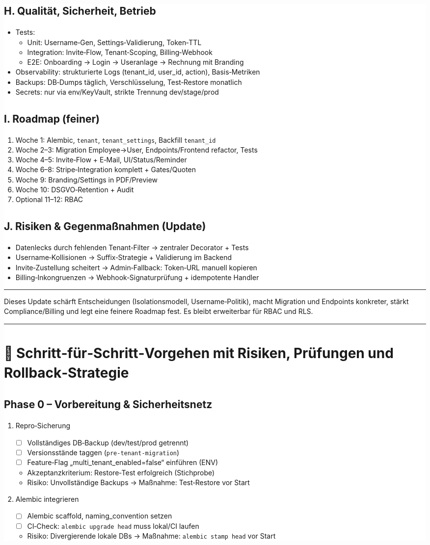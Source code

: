 ## H. Qualität, Sicherheit, Betrieb

- Tests: 
  - Unit: Username‑Gen, Settings‑Validierung, Token‑TTL  
  - Integration: Invite‑Flow, Tenant‑Scoping, Billing‑Webhook  
  - E2E: Onboarding → Login → Useranlage → Rechnung mit Branding  
- Observability: strukturierte Logs (tenant_id, user_id, action), Basis‑Metriken  
- Backups: DB‑Dumps täglich, Verschlüsselung, Test‑Restore monatlich  
- Secrets: nur via env/KeyVault, strikte Trennung dev/stage/prod

## I. Roadmap (feiner)

1) Woche 1: Alembic, `tenant`, `tenant_settings`, Backfill `tenant_id`  
2) Woche 2–3: Migration Employee→User, Endpoints/Frontend refactor, Tests  
3) Woche 4–5: Invite‑Flow + E‑Mail, UI/Status/Reminder  
4) Woche 6–8: Stripe‑Integration komplett + Gates/Quoten  
5) Woche 9: Branding/Settings in PDF/Preview  
6) Woche 10: DSGVO‑Retention + Audit  
7) Optional 11–12: RBAC

## J. Risiken & Gegenmaßnahmen (Update)

- Datenlecks durch fehlenden Tenant‑Filter → zentraler Decorator + Tests  
- Username‑Kollisionen → Suffix‑Strategie + Validierung im Backend  
- Invite‑Zustellung scheitert → Admin‑Fallback: Token‑URL manuell kopieren  
- Billing‑Inkongruenzen → Webhook‑Signaturprüfung + idempotente Handler

---

Dieses Update schärft Entscheidungen (Isolationsmodell, Username‑Politik), macht Migration und Endpoints konkreter, stärkt Compliance/Billing und legt eine feinere Roadmap fest. Es bleibt erweiterbar für RBAC und RLS.

---

# 🧭 Schritt‑für‑Schritt‑Vorgehen mit Risiken, Prüfungen und Rollback‑Strategie

## Phase 0 – Vorbereitung & Sicherheitsnetz

1. Repro‑Sicherung
   - [ ] Vollständiges DB‑Backup (dev/test/prod getrennt)
   - [ ] Versionsstände taggen (`pre-tenant-migration`)
   - [ ] Feature‑Flag „multi_tenant_enabled=false“ einführen (ENV)
   - Akzeptanzkriterium: Restore‑Test erfolgreich (Stichprobe)
   - Risiko: Unvollständige Backups → Maßnahme: Test‑Restore vor Start

2. Alembic integrieren
   - [ ] Alembic scaffold, naming_convention setzen
   - [ ] CI‑Check: `alembic upgrade head` muss lokal/CI laufen
   - Risiko: Divergierende lokale DBs → Maßnahme: `alembic stamp head` vor Start
